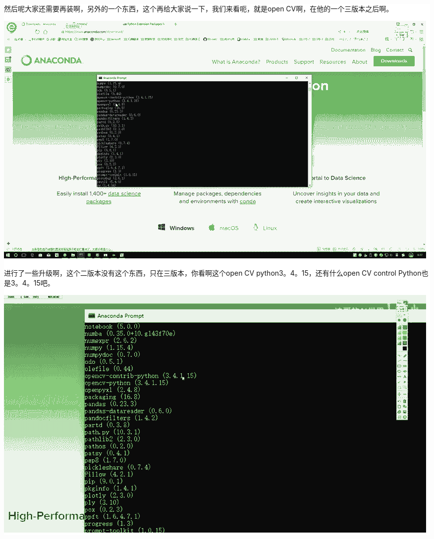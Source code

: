 然后呢大家还需要再装啊，另外的一个东西，这个再给大家说一下，我们来看呃，就是open CV啊，在他的一个三版本之后啊。



![](img/8ff443fe86434ecb29922275cf2cec36_7.png)

进行了一些升级啊，这个二版本没有这个东西，只在三版本，你看啊这个open CV python3。4。15，还有什么open CV control Python也是3。4。15吧。



![](img/8ff443fe86434ecb29922275cf2cec36_9.png)
